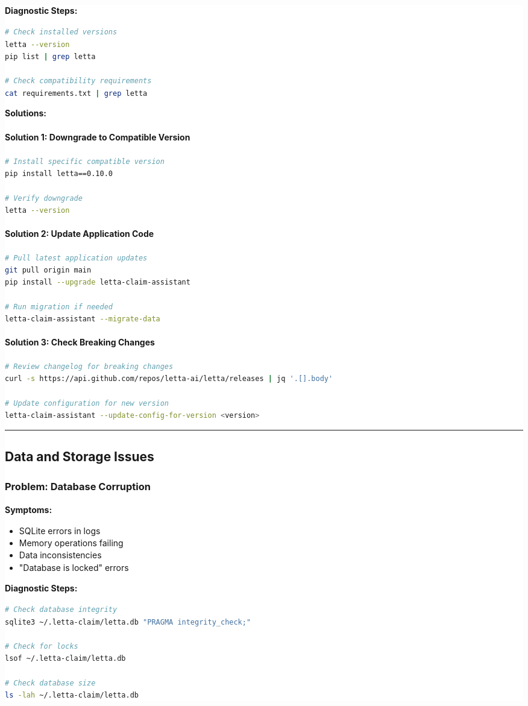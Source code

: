 **Diagnostic Steps:**
```bash
# Check installed versions
letta --version
pip list | grep letta

# Check compatibility requirements
cat requirements.txt | grep letta
```

**Solutions:**

#### Solution 1: Downgrade to Compatible Version
```bash
# Install specific compatible version
pip install letta==0.10.0

# Verify downgrade
letta --version
```

#### Solution 2: Update Application Code
```bash
# Pull latest application updates
git pull origin main
pip install --upgrade letta-claim-assistant

# Run migration if needed
letta-claim-assistant --migrate-data
```

#### Solution 3: Check Breaking Changes
```bash
# Review changelog for breaking changes
curl -s https://api.github.com/repos/letta-ai/letta/releases | jq '.[].body'

# Update configuration for new version
letta-claim-assistant --update-config-for-version <version>
```

---

## Data and Storage Issues

### Problem: Database Corruption

**Symptoms:**
- SQLite errors in logs
- Memory operations failing
- Data inconsistencies
- "Database is locked" errors

**Diagnostic Steps:**
```bash
# Check database integrity
sqlite3 ~/.letta-claim/letta.db "PRAGMA integrity_check;"

# Check for locks
lsof ~/.letta-claim/letta.db

# Check database size
ls -lah ~/.letta-claim/letta.db
```
